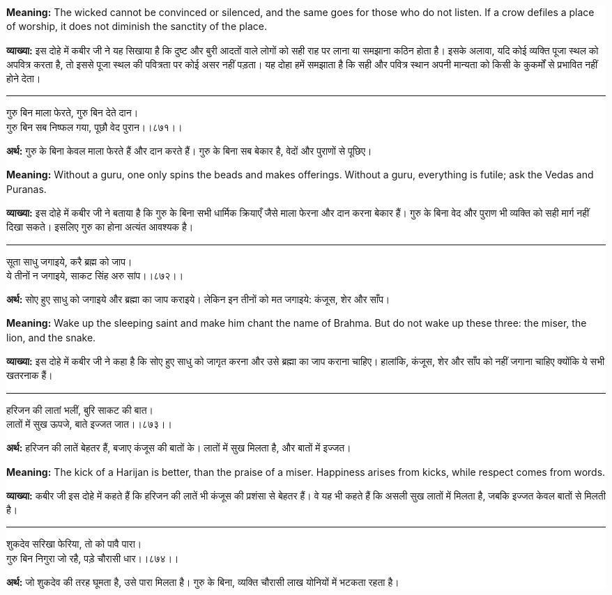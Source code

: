**Meaning:** The wicked cannot be convinced or silenced, and the same goes for those who do not listen. If a crow defiles a place of worship, it does not diminish the sanctity of the place.

**व्याख्या:** इस दोहे में कबीर जी ने यह सिखाया है कि दुष्ट और बुरी आदतों वाले लोगों को सही राह पर लाना या समझाना कठिन होता है। इसके अलावा, यदि कोई व्यक्ति पूजा स्थल को अपवित्र करता है, तो इससे पूजा स्थल की पवित्रता पर कोई असर नहीं पड़ता। यह दोहा हमें समझाता है कि सही और पवित्र स्थान अपनी मान्यता को किसी के कुकर्मों से प्रभावित नहीं होने देता।

---

गुरु बिन माला फेरते, गुरु बिन देते दान।\
गुरु बिन सब निष्‍फल गया, पूछौ वेद पुरान।।८७१।।

**अर्थ:** गुरु के बिना केवल माला फेरते हैं और दान करते हैं। गुरु के बिना सब बेकार है, वेदों और पुराणों से पूछिए।

**Meaning:** Without a guru, one only spins the beads and makes offerings. Without a guru, everything is futile; ask the Vedas and Puranas.

**व्याख्या:** इस दोहे में कबीर जी ने बताया है कि गुरु के बिना सभी धार्मिक क्रियाएँ जैसे माला फेरना और दान करना बेकार हैं। गुरु के बिना वेद और पुराण भी व्यक्ति को सही मार्ग नहीं दिखा सकते। इसलिए गुरु का होना अत्यंत आवश्यक है।

---

सूता साधु जगाइये, करै ब्रह्म को जाप।\
ये तीनों न जगाइये, साकट सिंह अरु सांप।।८७२।।

**अर्थ:** सोए हुए साधु को जगाइये और ब्रह्मा का जाप कराइये। लेकिन इन तीनों को मत जगाइये: कंजूस, शेर और साँप।

**Meaning:** Wake up the sleeping saint and make him chant the name of Brahma. But do not wake up these three: the miser, the lion, and the snake.

**व्याख्या:** इस दोहे में कबीर जी ने कहा है कि सोए हुए साधु को जागृत करना और उसे ब्रह्मा का जाप कराना चाहिए। हालांकि, कंजूस, शेर और साँप को नहीं जगाना चाहिए क्योंकि ये सभी खतरनाक हैं।

---

हरिजन की लातां भलीं, बुरि साकट की बात।\
लातों में सुख ऊपजे, बाते इज्‍जत जात।।८७३।।

**अर्थ:** हरिजन की लातें बेहतर हैं, बजाए कंजूस की बातों के। लातों में सुख मिलता है, और बातों में इज्जत।

**Meaning:** The kick of a Harijan is better, than the praise of a miser. Happiness arises from kicks, while respect comes from words.

**व्याख्या:** कबीर जी इस दोहे में कहते हैं कि हरिजन की लातें भी कंजूस की प्रशंसा से बेहतर हैं। वे यह भी कहते हैं कि असली सुख लातों में मिलता है, जबकि इज्जत केवल बातों से मिलती है।

---

शुकदेव सरिखा फेरिया, तो को पावै पारा।\
गुरु बिन निगुरा जो रहै, पड़े चौरासी धार।।८७४।।

**अर्थ:** जो शुकदेव की तरह घूमता है, उसे पारा मिलता है। गुरु के बिना, व्यक्ति चौरासी लाख योनियों में भटकता रहता है।
